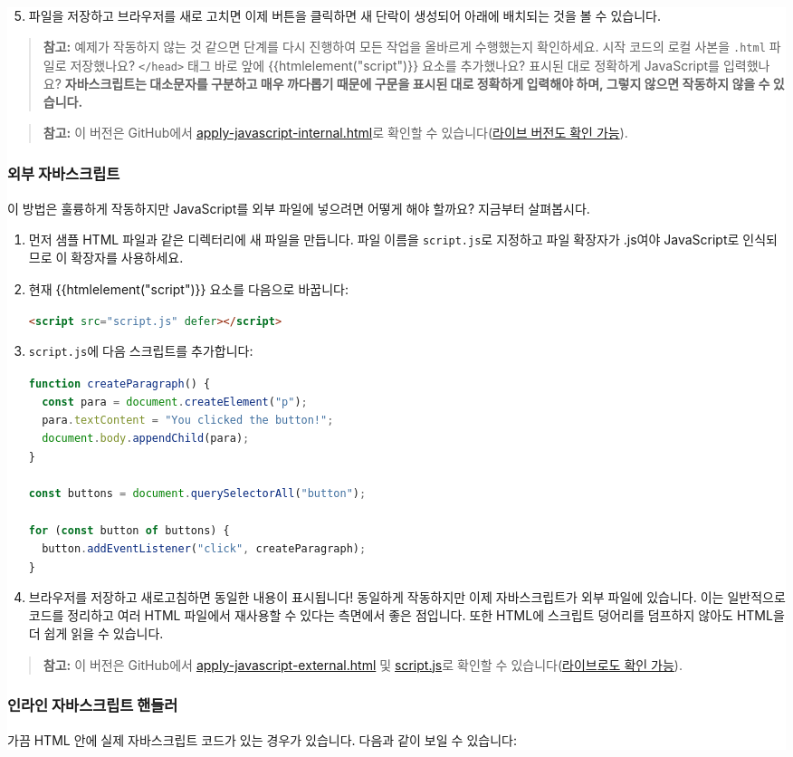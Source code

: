5. 파일을 저장하고 브라우저를 새로 고치면 이제 버튼을 클릭하면 새 단락이 생성되어 아래에 배치되는 것을 볼 수 있습니다.

> **참고:** 예제가 작동하지 않는 것 같으면 단계를 다시 진행하여 모든 작업을 올바르게 수행했는지 확인하세요.
> 시작 코드의 로컬 사본을 `.html` 파일로 저장했나요?
> `</head>` 태그 바로 앞에 {{htmlelement("script")}} 요소를 추가했나요?
> 표시된 대로 정확하게 JavaScript를 입력했나요? **자바스크립트는 대소문자를 구분하고 매우 까다롭기 때문에 구문을 표시된 대로 정확하게 입력해야 하며, 그렇지 않으면 작동하지 않을 수 있습니다.**

> **참고:** 이 버전은 GitHub에서 [apply-javascript-internal.html](https://github.com/mdn/learning-area/blob/main/javascript/introduction-to-js-1/what-is-js/apply-javascript-internal.html)로 확인할 수 있습니다([라이브 버전도 확인 가능](https://mdn.github.io/learning-area/javascript/introduction-to-js-1/what-is-js/apply-javascript-internal.html)).

### 외부 자바스크립트

이 방법은 훌륭하게 작동하지만 JavaScript를 외부 파일에 넣으려면 어떻게 해야 할까요? 지금부터 살펴봅시다.

1. 먼저 샘플 HTML 파일과 같은 디렉터리에 새 파일을 만듭니다. 파일 이름을 `script.js`로 지정하고 파일 확장자가 .js여야 JavaScript로 인식되므로 이 확장자를 사용하세요.
2. 현재 {{htmlelement("script")}} 요소를 다음으로 바꿉니다:

   ```html
   <script src="script.js" defer></script>
   ```

3. `script.js`에 다음 스크립트를 추가합니다:

   ```js
   function createParagraph() {
     const para = document.createElement("p");
     para.textContent = "You clicked the button!";
     document.body.appendChild(para);
   }

   const buttons = document.querySelectorAll("button");

   for (const button of buttons) {
     button.addEventListener("click", createParagraph);
   }
   ```

4. 브라우저를 저장하고 새로고침하면 동일한 내용이 표시됩니다!
   동일하게 작동하지만 이제 자바스크립트가 외부 파일에 있습니다.
   이는 일반적으로 코드를 정리하고 여러 HTML 파일에서 재사용할 수 있다는 측면에서 좋은 점입니다.
   또한 HTML에 스크립트 덩어리를 덤프하지 않아도 HTML을 더 쉽게 읽을 수 있습니다.

> **참고:** 이 버전은 GitHub에서 [apply-javascript-external.html](https://github.com/mdn/learning-area/blob/main/javascript/introduction-to-js-1/what-is-js/apply-javascript-external.html) 및 [script.js](https://github.com/mdn/learning-area/blob/main/javascript/introduction-to-js-1/what-is-js/script.js)로 확인할 수 있습니다([라이브로도 확인 가능](https://mdn.github.io/learning-area/javascript/introduction-to-js-1/what-is-js/apply-javascript-external.html)).

### 인라인 자바스크립트 핸들러

가끔 HTML 안에 실제 자바스크립트 코드가 있는 경우가 있습니다.
다음과 같이 보일 수 있습니다:

